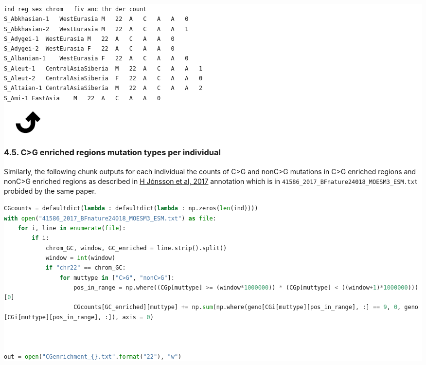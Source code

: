     ind	reg	sex	chrom	fiv	anc	thr	der	count
    S_Abkhasian-1	WestEurasia	M	22	A	C	A	A	0
    S_Abkhasian-2	WestEurasia	M	22	A	C	A	A	1
    S_Adygei-1	WestEurasia	M	22	A	C	A	A	0
    S_Adygei-2	WestEurasia	F	22	A	C	A	A	0
    S_Albanian-1	WestEurasia	F	22	A	C	A	A	0
    S_Aleut-1	CentralAsiaSiberia	M	22	A	C	A	A	1
    S_Aleut-2	CentralAsiaSiberia	F	22	A	C	A	A	0
    S_Altaian-1	CentralAsiaSiberia	M	22	A	C	A	A	2
    S_Ami-1	EastAsia	M	22	A	C	A	A	0


[<img src="arrow.png" width="100" style="float: left;">](#H) &nbsp;

&nbsp;

<a name="C>G"></a>
### 4.5. C>G enriched regions mutation types per individual

Similarly, the following chunk outputs for each individual the counts of C>G and nonC>G mutations in C>G enriched regions and nonC>G enriched regions as described in [H Jónsson et al, 2017](https://doi.org/10.1038/nature24018) annotation which is in `41586_2017_BFnature24018_MOESM3_ESM.txt` probided by the same paper.  


```python
CGcounts = defaultdict(lambda : defaultdict(lambda : np.zeros(len(ind))))
with open("41586_2017_BFnature24018_MOESM3_ESM.txt") as file:
    for i, line in enumerate(file):
        if i:
            chrom_GC, window, GC_enriched = line.strip().split()
            window = int(window)
            if "chr22" == chrom_GC:
                for muttype in ["C>G", "nonC>G"]:
                    pos_in_range = np.where((CGp[muttype] >= (window*1000000)) * (CGp[muttype] < ((window+1)*1000000)))[0]
                    CGcounts[GC_enriched][muttype] += np.sum(np.where(geno[CGi[muttype][pos_in_range], :] == 9, 0, geno[CGi[muttype][pos_in_range], :]), axis = 0) 
                    
                    

out = open("CGenrichment_{}.txt".format("22"), "w")
```